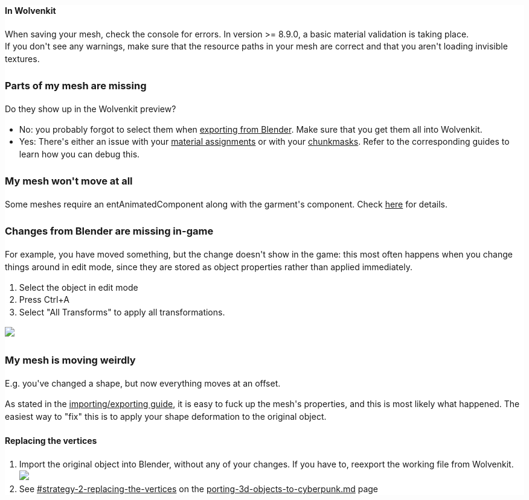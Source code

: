 #### In Wolvenkit

When saving your mesh, check the console for errors. In version >= 8.9.0, a basic material validation is taking place. \
If you don't see any warnings, make sure that the resource paths in your mesh are correct and that you aren't loading invisible textures.

### Parts of my mesh are missing

Do they show up in the Wolvenkit preview?

* No: you probably forgot to select them when [exporting from Blender](../modding-tools/wolvenkit-blender-io-suite/wkit-blender-plugin-import-export.md#exporting-from-blender). Make sure that you get them all into Wolvenkit.
* Yes: There's either an issue with your [material assignments](../materials/materials-troubleshooting.md) or with your [chunkmasks](../files-and-what-they-do/3d-objects-.mesh-files/submeshes-materials-and-chunks.md). Refer to the corresponding guides to learn how you can debug this.

### My mesh won't move at all

Some meshes require an entAnimatedComponent along with the garment's component. Check [here](../modding-guides/npcs/appearances-change-the-looks.md#animations-if-you-cant-avoid-them-copy-them-as-well) for details.

### Changes from Blender are missing in-game

For example, you have moved something, but the change doesn't show in the game: this most often happens when you change things around in edit mode, since they are stored as object properties rather than applied immediately.

1. Select the object in edit mode
2. Press Ctrl+A
3. Select "All Transforms" to apply all transformations.

![](../../.gitbook/assets/mesh\_troubleshooting\_apply\_transforms.png)

### My mesh is moving weirdly

E.g. you've changed a shape, but now everything moves at an offset.&#x20;

As stated in the [importing/exporting guide](exporting-and-importing-meshes/), it is easy to fuck up the mesh's properties, and this is most likely what happened. The easiest way to "fix" this is to apply your shape deformation to the original object.

#### Replacing the vertices

1. Import the original object into Blender, without any of your changes. If you have to, reexport the working file from Wolvenkit.\
   ![](../../.gitbook/assets/mesh\_troubleshooting\_reimport.png)
2. See [#strategy-2-replacing-the-vertices](porting-3d-objects-to-cyberpunk.md#strategy-2-replacing-the-vertices "mention") on the [porting-3d-objects-to-cyberpunk.md](porting-3d-objects-to-cyberpunk.md "mention") page
